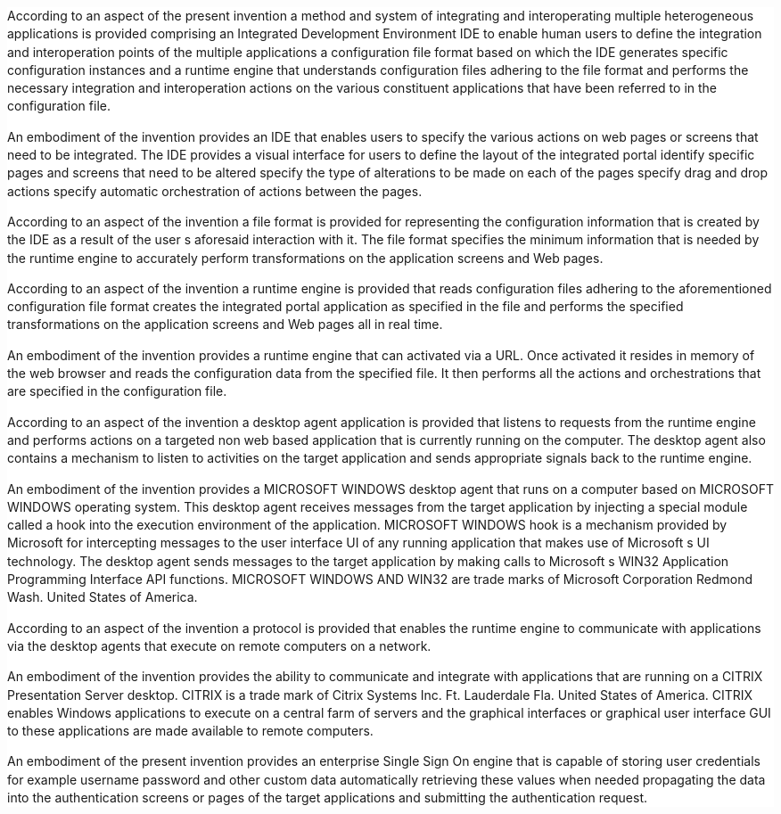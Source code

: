 According to an aspect of the present invention a method and system of integrating and interoperating multiple heterogeneous applications is provided comprising an Integrated Development Environment IDE to enable human users to define the integration and interoperation points of the multiple applications a configuration file format based on which the IDE generates specific configuration instances and a runtime engine that understands configuration files adhering to the file format and performs the necessary integration and interoperation actions on the various constituent applications that have been referred to in the configuration file.

An embodiment of the invention provides an IDE that enables users to specify the various actions on web pages or screens that need to be integrated. The IDE provides a visual interface for users to define the layout of the integrated portal identify specific pages and screens that need to be altered specify the type of alterations to be made on each of the pages specify drag and drop actions specify automatic orchestration of actions between the pages.

According to an aspect of the invention a file format is provided for representing the configuration information that is created by the IDE as a result of the user s aforesaid interaction with it. The file format specifies the minimum information that is needed by the runtime engine to accurately perform transformations on the application screens and Web pages.

According to an aspect of the invention a runtime engine is provided that reads configuration files adhering to the aforementioned configuration file format creates the integrated portal application as specified in the file and performs the specified transformations on the application screens and Web pages all in real time.

An embodiment of the invention provides a runtime engine that can activated via a URL. Once activated it resides in memory of the web browser and reads the configuration data from the specified file. It then performs all the actions and orchestrations that are specified in the configuration file.

According to an aspect of the invention a desktop agent application is provided that listens to requests from the runtime engine and performs actions on a targeted non web based application that is currently running on the computer. The desktop agent also contains a mechanism to listen to activities on the target application and sends appropriate signals back to the runtime engine.

An embodiment of the invention provides a MICROSOFT WINDOWS desktop agent that runs on a computer based on MICROSOFT WINDOWS operating system. This desktop agent receives messages from the target application by injecting a special module called a hook into the execution environment of the application. MICROSOFT WINDOWS hook is a mechanism provided by Microsoft for intercepting messages to the user interface UI of any running application that makes use of Microsoft s UI technology. The desktop agent sends messages to the target application by making calls to Microsoft s WIN32 Application Programming Interface API functions. MICROSOFT WINDOWS AND WIN32 are trade marks of Microsoft Corporation Redmond Wash. United States of America.

According to an aspect of the invention a protocol is provided that enables the runtime engine to communicate with applications via the desktop agents that execute on remote computers on a network.

An embodiment of the invention provides the ability to communicate and integrate with applications that are running on a CITRIX Presentation Server desktop. CITRIX is a trade mark of Citrix Systems Inc. Ft. Lauderdale Fla. United States of America. CITRIX enables Windows applications to execute on a central farm of servers and the graphical interfaces or graphical user interface GUI to these applications are made available to remote computers.

An embodiment of the present invention provides an enterprise Single Sign On engine that is capable of storing user credentials for example username password and other custom data automatically retrieving these values when needed propagating the data into the authentication screens or pages of the target applications and submitting the authentication request.
